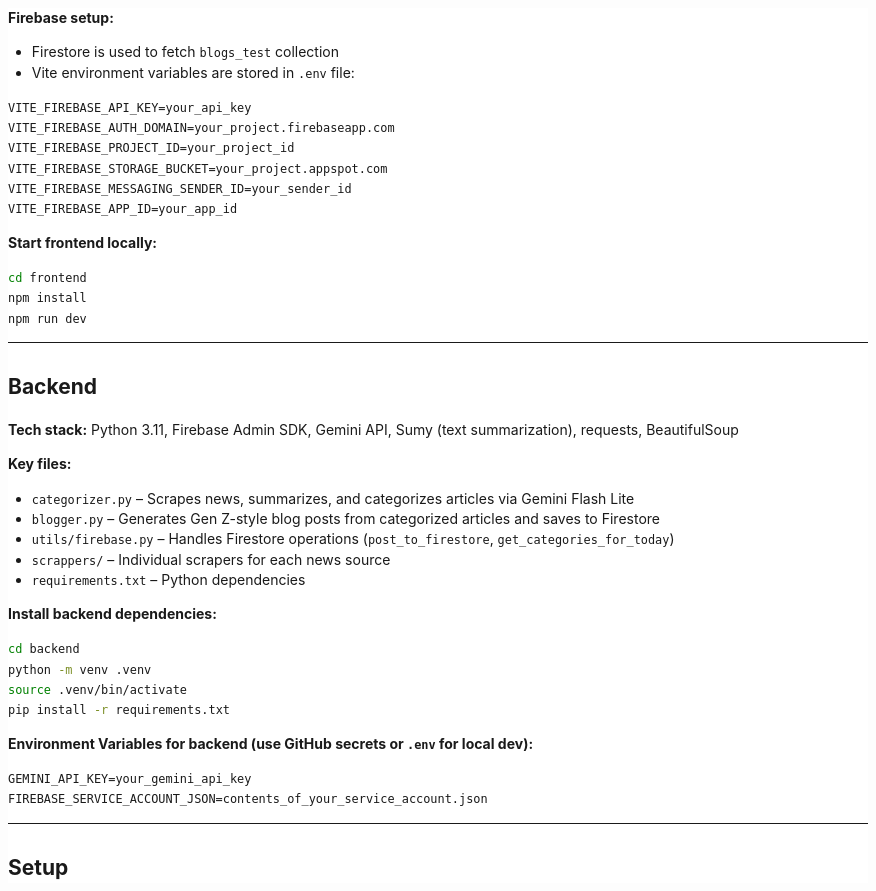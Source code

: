 **Firebase setup:**

* Firestore is used to fetch `blogs_test` collection
* Vite environment variables are stored in `.env` file:

```env
VITE_FIREBASE_API_KEY=your_api_key
VITE_FIREBASE_AUTH_DOMAIN=your_project.firebaseapp.com
VITE_FIREBASE_PROJECT_ID=your_project_id
VITE_FIREBASE_STORAGE_BUCKET=your_project.appspot.com
VITE_FIREBASE_MESSAGING_SENDER_ID=your_sender_id
VITE_FIREBASE_APP_ID=your_app_id
```

**Start frontend locally:**

```bash
cd frontend
npm install
npm run dev
```

---

## Backend

**Tech stack:** Python 3.11, Firebase Admin SDK, Gemini API, Sumy (text summarization), requests, BeautifulSoup

**Key files:**

* `categorizer.py` – Scrapes news, summarizes, and categorizes articles via Gemini Flash Lite
* `blogger.py` – Generates Gen Z-style blog posts from categorized articles and saves to Firestore
* `utils/firebase.py` – Handles Firestore operations (`post_to_firestore`, `get_categories_for_today`)
* `scrappers/` – Individual scrapers for each news source
* `requirements.txt` – Python dependencies

**Install backend dependencies:**

```bash
cd backend
python -m venv .venv
source .venv/bin/activate
pip install -r requirements.txt
```

**Environment Variables for backend (use GitHub secrets or `.env` for local dev):**

```env
GEMINI_API_KEY=your_gemini_api_key
FIREBASE_SERVICE_ACCOUNT_JSON=contents_of_your_service_account.json
```

---

## Setup
